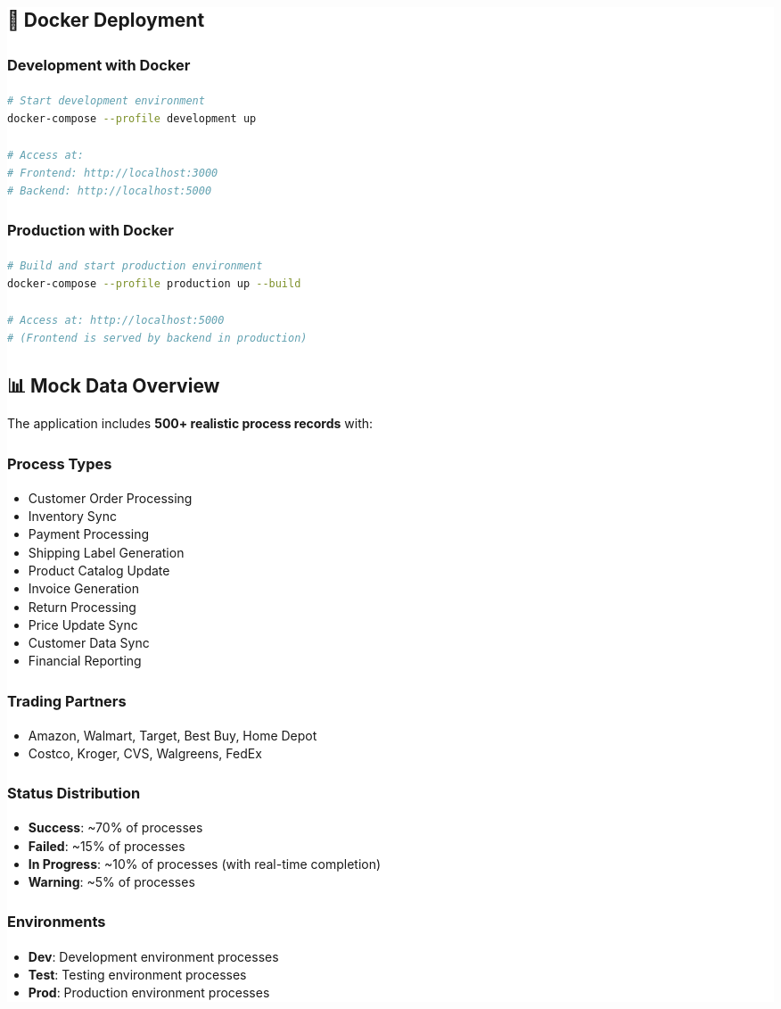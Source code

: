 ## 🐳 Docker Deployment

### Development with Docker
```bash
# Start development environment
docker-compose --profile development up

# Access at:
# Frontend: http://localhost:3000
# Backend: http://localhost:5000
```

### Production with Docker
```bash
# Build and start production environment
docker-compose --profile production up --build

# Access at: http://localhost:5000
# (Frontend is served by backend in production)
```

## 📊 Mock Data Overview

The application includes **500+ realistic process records** with:

### Process Types
- Customer Order Processing
- Inventory Sync
- Payment Processing
- Shipping Label Generation
- Product Catalog Update
- Invoice Generation
- Return Processing
- Price Update Sync
- Customer Data Sync
- Financial Reporting

### Trading Partners
- Amazon, Walmart, Target, Best Buy, Home Depot
- Costco, Kroger, CVS, Walgreens, FedEx

### Status Distribution
- **Success**: ~70% of processes
- **Failed**: ~15% of processes
- **In Progress**: ~10% of processes (with real-time completion)
- **Warning**: ~5% of processes

### Environments
- **Dev**: Development environment processes
- **Test**: Testing environment processes
- **Prod**: Production environment processes
